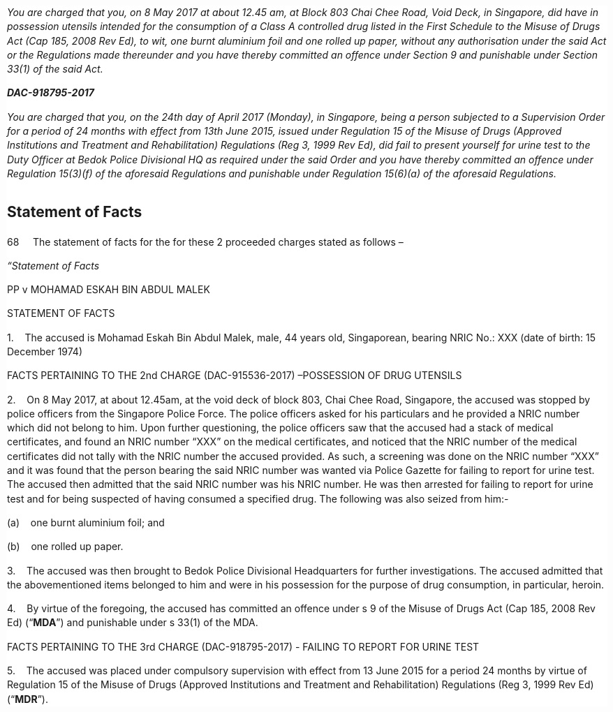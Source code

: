 _You are charged that you, on 8 May 2017 at about 12.45 am, at Block 803 Chai Chee Road, Void Deck, in Singapore, did have in possession utensils intended for the consumption of a Class A controlled drug listed in the First Schedule to the Misuse of Drugs Act (Cap 185, 2008 Rev Ed), to wit, one burnt aluminium foil and one rolled up paper, without any authorisation under the said Act or the Regulations made thereunder and you have thereby committed an offence under Section 9 and punishable under Section 33(1) of the said Act._

**_DAC-918795-2017_**

_You are charged that you, on the 24th day of April 2017 (Monday), in Singapore, being a person subjected to a Supervision Order for a period of 24 months with effect from 13th June 2015, issued under Regulation 15 of the Misuse of Drugs (Approved Institutions and Treatment and Rehabilitation) Regulations (Reg 3, 1999 Rev Ed), did fail to present yourself for urine test to the Duty Officer at Bedok Police Divisional HQ as required under the said Order and you have thereby committed an offence under Regulation 15(3)(f) of the aforesaid Regulations and punishable under Regulation 15(6)(a) of the aforesaid Regulations._

## Statement of Facts

68     The statement of facts for the for these 2 proceeded charges stated as follows –

_“Statement of Facts_

PP v MOHAMAD ESKAH BIN ABDUL MALEK

STATEMENT OF FACTS

1.    The accused is Mohamad Eskah Bin Abdul Malek, male, 44 years old, Singaporean, bearing NRIC No.: XXX (date of birth: 15 December 1974)

FACTS PERTAINING TO THE 2nd CHARGE (DAC-915536-2017) –POSSESSION OF DRUG UTENSILS

2.    On 8 May 2017, at about 12.45am, at the void deck of block 803, Chai Chee Road, Singapore, the accused was stopped by police officers from the Singapore Police Force. The police officers asked for his particulars and he provided a NRIC number which did not belong to him. Upon further questioning, the police officers saw that the accused had a stack of medical certificates, and found an NRIC number “XXX” on the medical certificates, and noticed that the NRIC number of the medical certificates did not tally with the NRIC number the accused provided. As such, a screening was done on the NRIC number “XXX” and it was found that the person bearing the said NRIC number was wanted via Police Gazette for failing to report for urine test. The accused then admitted that the said NRIC number was his NRIC number. He was then arrested for failing to report for urine test and for being suspected of having consumed a specified drug. The following was also seized from him:-

(a)    one burnt aluminium foil; and

(b)    one rolled up paper.

3.    The accused was then brought to Bedok Police Divisional Headquarters for further investigations. The accused admitted that the abovementioned items belonged to him and were in his possession for the purpose of drug consumption, in particular, heroin.

4.    By virtue of the foregoing, the accused has committed an offence under s 9 of the Misuse of Drugs Act (Cap 185, 2008 Rev Ed) (“**MDA**”) and punishable under s 33(1) of the MDA.

FACTS PERTAINING TO THE 3rd CHARGE (DAC-918795-2017) - FAILING TO REPORT FOR URINE TEST

5.    The accused was placed under compulsory supervision with effect from 13 June 2015 for a period 24 months by virtue of Regulation 15 of the Misuse of Drugs (Approved Institutions and Treatment and Rehabilitation) Regulations (Reg 3, 1999 Rev Ed) (“**MDR**”).
